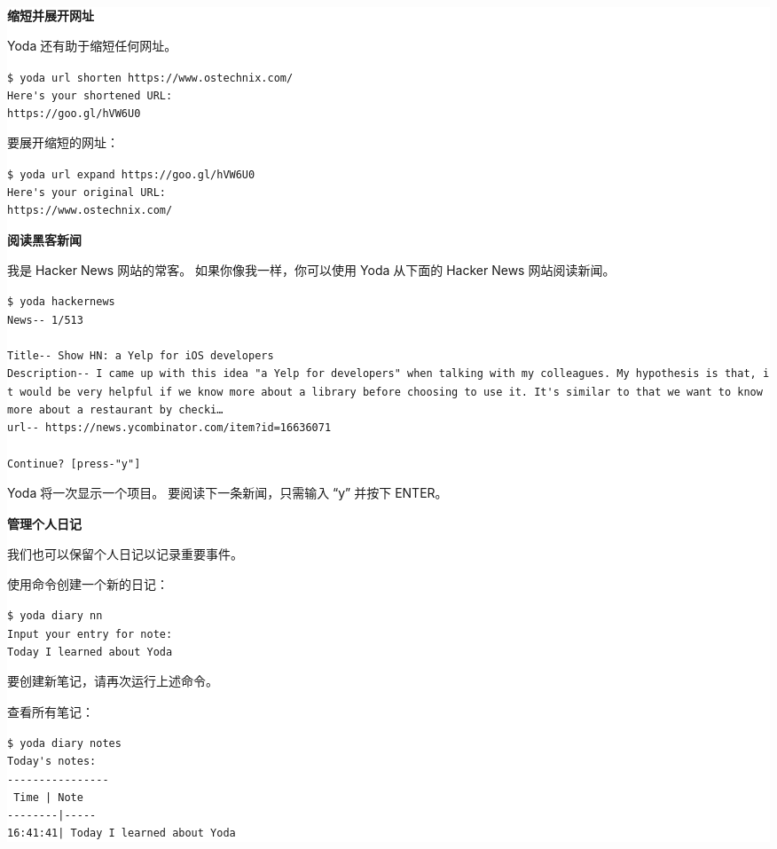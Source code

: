 **缩短并展开网址**

Yoda 还有助于缩短任何网址。

```
$ yoda url shorten https://www.ostechnix.com/
Here's your shortened URL:
https://goo.gl/hVW6U0

```

要展开缩短的网址：

```
$ yoda url expand https://goo.gl/hVW6U0
Here's your original URL:
https://www.ostechnix.com/

```


**阅读黑客新闻**

我是 Hacker News 网站的常客。 如果你像我一样，你可以使用 Yoda 从下面的 Hacker News 网站阅读新闻。

```
$ yoda hackernews
News-- 1/513

Title-- Show HN: a Yelp for iOS developers
Description-- I came up with this idea "a Yelp for developers" when talking with my colleagues. My hypothesis is that, it would be very helpful if we know more about a library before choosing to use it. It's similar to that we want to know more about a restaurant by checki…
url-- https://news.ycombinator.com/item?id=16636071

Continue? [press-"y"]

```

Yoda 将一次显示一个项目。 要阅读下一条新闻，只需输入 “y” 并按下 ENTER。

**管理个人日记**

我们也可以保留个人日记以记录重要事件。

使用命令创建一个新的日记：

```
$ yoda diary nn
Input your entry for note:
Today I learned about Yoda

```

要创建新笔记，请再次运行上述命令。

查看所有笔记：

```
$ yoda diary notes
Today's notes:
----------------
 Time | Note
--------|-----
16:41:41| Today I learned about Yoda

```
